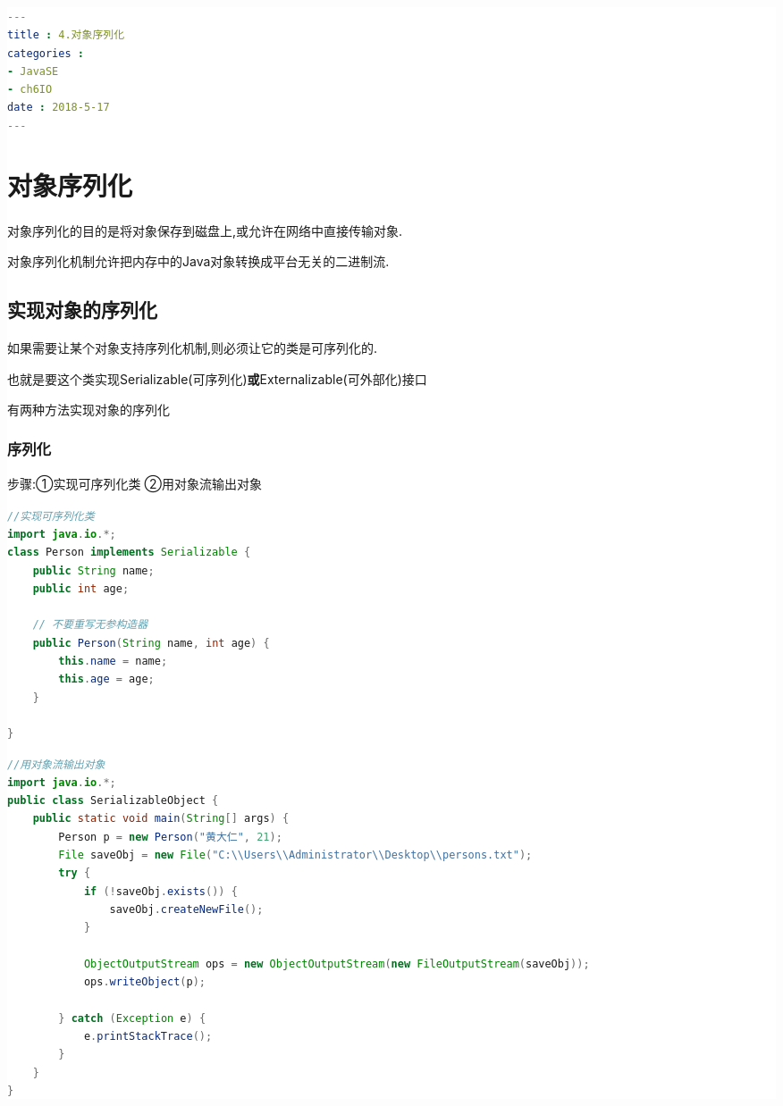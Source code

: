```yaml
---
title : 4.对象序列化
categories : 
- JavaSE
- ch6IO
date : 2018-5-17
---
```


# 对象序列化

对象序列化的目的是将对象保存到磁盘上,或允许在网络中直接传输对象.

对象序列化机制允许把内存中的Java对象转换成平台无关的二进制流.

## 实现对象的序列化

如果需要让某个对象支持序列化机制,则必须让它的类是可序列化的.

也就是要这个类实现Serializable(可序列化)**或**Externalizable(可外部化)接口

有两种方法实现对象的序列化

### **序列化**

步骤:①实现可序列化类 ②用对象流输出对象

```java
//实现可序列化类
import java.io.*;
class Person implements Serializable {
	public String name;
	public int age;

	// 不要重写无参构造器
	public Person(String name, int age) {
		this.name = name;
		this.age = age;
	}

}
```

```java
//用对象流输出对象
import java.io.*;
public class SerializableObject {
	public static void main(String[] args) {
		Person p = new Person("黄大仁", 21);
		File saveObj = new File("C:\\Users\\Administrator\\Desktop\\persons.txt");
		try {
			if (!saveObj.exists()) {
				saveObj.createNewFile();
			}

			ObjectOutputStream ops = new ObjectOutputStream(new FileOutputStream(saveObj));
			ops.writeObject(p);
			
		} catch (Exception e) {
			e.printStackTrace();
		}
	}
}
```
